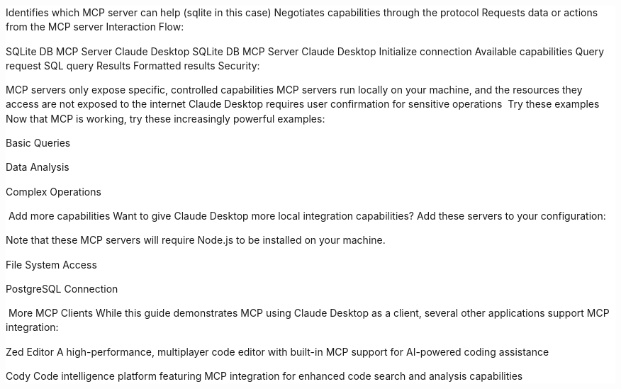 Identifies which MCP server can help (sqlite in this case)
Negotiates capabilities through the protocol
Requests data or actions from the MCP server
Interaction Flow:

SQLite DB
MCP Server
Claude Desktop
SQLite DB
MCP Server
Claude Desktop
Initialize connection
Available capabilities
Query request
SQL query
Results
Formatted results
Security:

MCP servers only expose specific, controlled capabilities
MCP servers run locally on your machine, and the resources they access are not exposed to the internet
Claude Desktop requires user confirmation for sensitive operations
​
Try these examples
Now that MCP is working, try these increasingly powerful examples:


Basic Queries


Data Analysis


Complex Operations

​
Add more capabilities
Want to give Claude Desktop more local integration capabilities? Add these servers to your configuration:

Note that these MCP servers will require Node.js to be installed on your machine.


File System Access


PostgreSQL Connection

​
More MCP Clients
While this guide demonstrates MCP using Claude Desktop as a client, several other applications support MCP integration:

Zed Editor
A high-performance, multiplayer code editor with built-in MCP support for AI-powered coding assistance

Cody
Code intelligence platform featuring MCP integration for enhanced code search and analysis capabilities
